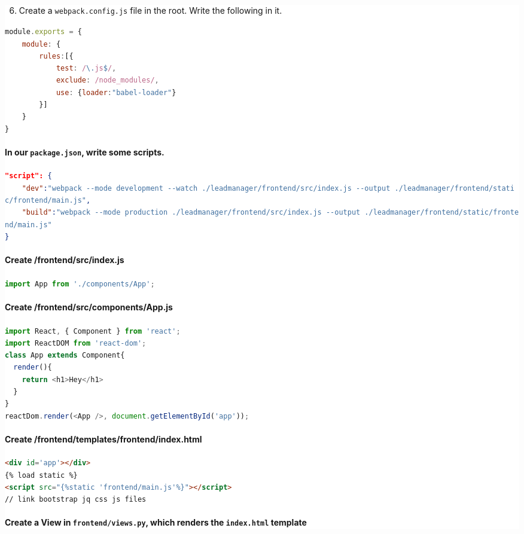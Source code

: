6. Create a `webpack.config.js` file in the root. Write the following in it.

```javascript
module.exports = {
    module: {
        rules:[{
            test: /\.js$/,
            exclude: /node_modules/,
            use: {loader:"babel-loader"}
        }]
    }
}
```

#### In our `package.json`, write some scripts.

```json
"script": {
    "dev":"webpack --mode development --watch ./leadmanager/frontend/src/index.js --output ./leadmanager/frontend/static/frontend/main.js",
    "build":"webpack --mode production ./leadmanager/frontend/src/index.js --output ./leadmanager/frontend/static/frontend/main.js"
}
```


#### Create /frontend/src/index.js

```javascript
import App from './components/App';
```

#### Create /frontend/src/components/App.js

```javascript
import React, { Component } from 'react';
import ReactDOM from 'react-dom';
class App extends Component{
  render(){
    return <h1>Hey</h1>
  }
}
reactDom.render(<App />, document.getElementById('app'));
```

#### Create /frontend/templates/frontend/index.html

```html
<div id='app'></div>
{% load static %}
<script src="{%static 'frontend/main.js'%}"></script>
// link bootstrap jq css js files
```
#### Create a View in `frontend/views.py`, which renders the `index.html` template
